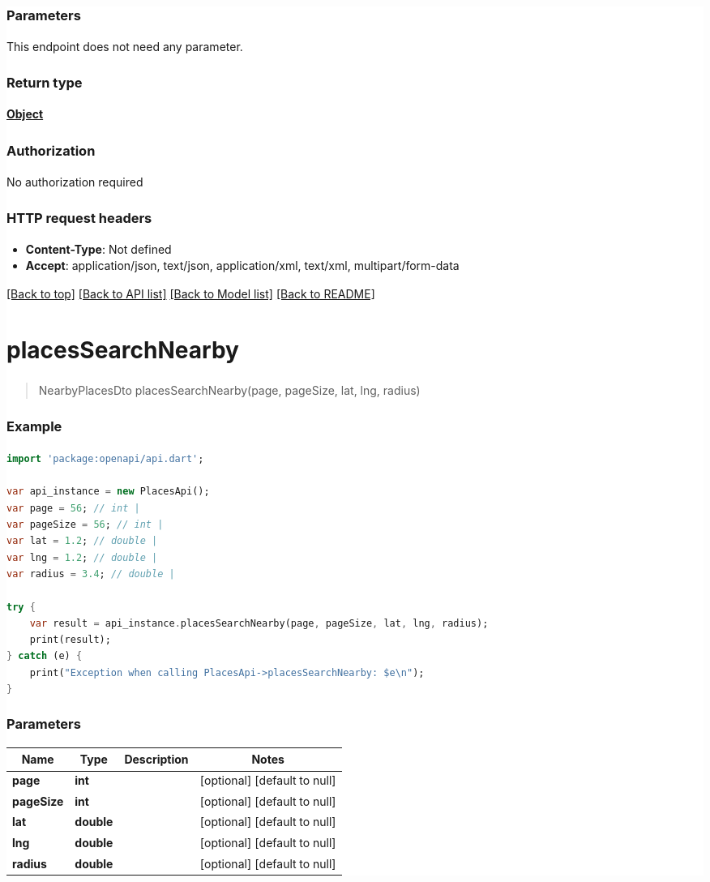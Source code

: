 ### Parameters
This endpoint does not need any parameter.

### Return type

[**Object**](Object.md)

### Authorization

No authorization required

### HTTP request headers

 - **Content-Type**: Not defined
 - **Accept**: application/json, text/json, application/xml, text/xml, multipart/form-data

[[Back to top]](#) [[Back to API list]](../README.md#documentation-for-api-endpoints) [[Back to Model list]](../README.md#documentation-for-models) [[Back to README]](../README.md)

# **placesSearchNearby**
> NearbyPlacesDto placesSearchNearby(page, pageSize, lat, lng, radius)



### Example 
```dart
import 'package:openapi/api.dart';

var api_instance = new PlacesApi();
var page = 56; // int | 
var pageSize = 56; // int | 
var lat = 1.2; // double | 
var lng = 1.2; // double | 
var radius = 3.4; // double | 

try { 
    var result = api_instance.placesSearchNearby(page, pageSize, lat, lng, radius);
    print(result);
} catch (e) {
    print("Exception when calling PlacesApi->placesSearchNearby: $e\n");
}
```

### Parameters

Name | Type | Description  | Notes
------------- | ------------- | ------------- | -------------
 **page** | **int**|  | [optional] [default to null]
 **pageSize** | **int**|  | [optional] [default to null]
 **lat** | **double**|  | [optional] [default to null]
 **lng** | **double**|  | [optional] [default to null]
 **radius** | **double**|  | [optional] [default to null]
